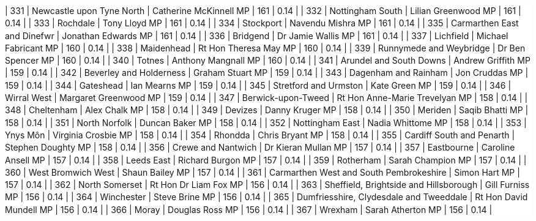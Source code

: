 | 331 | Newcastle upon Tyne North | Catherine McKinnell MP | 161 | 0.14 |
| 332 | Nottingham South | Lilian Greenwood MP | 161 | 0.14 |
| 333 | Rochdale | Tony Lloyd MP | 161 | 0.14 |
| 334 | Stockport | Navendu Mishra MP | 161 | 0.14 |
| 335 | Carmarthen East and Dinefwr | Jonathan Edwards MP | 161 | 0.14 |
| 336 | Bridgend | Dr Jamie Wallis MP | 161 | 0.14 |
| 337 | Lichfield | Michael Fabricant MP | 160 | 0.14 |
| 338 | Maidenhead | Rt Hon Theresa May MP | 160 | 0.14 |
| 339 | Runnymede and Weybridge | Dr Ben Spencer MP | 160 | 0.14 |
| 340 | Totnes | Anthony Mangnall MP | 160 | 0.14 |
| 341 | Arundel and South Downs | Andrew Griffith MP | 159 | 0.14 |
| 342 | Beverley and Holderness | Graham Stuart MP | 159 | 0.14 |
| 343 | Dagenham and Rainham | Jon Cruddas MP | 159 | 0.14 |
| 344 | Gateshead | Ian Mearns MP | 159 | 0.14 |
| 345 | Stretford and Urmston | Kate Green MP | 159 | 0.14 |
| 346 | Wirral West | Margaret Greenwood MP | 159 | 0.14 |
| 347 | Berwick-upon-Tweed | Rt Hon Anne-Marie Trevelyan MP | 158 | 0.14 |
| 348 | Cheltenham | Alex Chalk MP | 158 | 0.14 |
| 349 | Devizes | Danny Kruger MP | 158 | 0.14 |
| 350 | Meriden | Saqib Bhatti MP | 158 | 0.14 |
| 351 | North Norfolk | Duncan Baker MP | 158 | 0.14 |
| 352 | Nottingham East | Nadia Whittome MP | 158 | 0.14 |
| 353 | Ynys Môn | Virginia Crosbie MP | 158 | 0.14 |
| 354 | Rhondda | Chris Bryant MP | 158 | 0.14 |
| 355 | Cardiff South and Penarth | Stephen Doughty MP | 158 | 0.14 |
| 356 | Crewe and Nantwich | Dr Kieran Mullan MP | 157 | 0.14 |
| 357 | Eastbourne | Caroline Ansell MP | 157 | 0.14 |
| 358 | Leeds East | Richard Burgon MP | 157 | 0.14 |
| 359 | Rotherham | Sarah Champion MP | 157 | 0.14 |
| 360 | West Bromwich West | Shaun Bailey MP | 157 | 0.14 |
| 361 | Carmarthen West and South Pembrokeshire | Simon Hart MP | 157 | 0.14 |
| 362 | North Somerset | Rt Hon Dr Liam Fox MP | 156 | 0.14 |
| 363 | Sheffield, Brightside and Hillsborough | Gill Furniss MP | 156 | 0.14 |
| 364 | Winchester | Steve Brine MP | 156 | 0.14 |
| 365 | Dumfriesshire, Clydesdale and Tweeddale | Rt Hon David Mundell MP | 156 | 0.14 |
| 366 | Moray | Douglas Ross MP | 156 | 0.14 |
| 367 | Wrexham | Sarah Atherton MP | 156 | 0.14 |